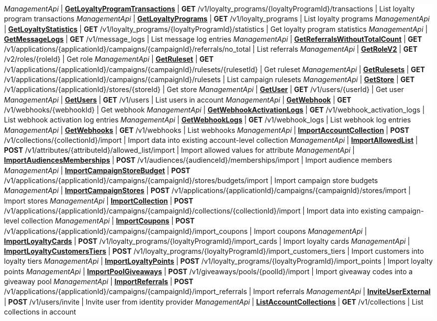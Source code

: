 *ManagementApi* | [**GetLoyaltyProgramTransactions**](docs/ManagementApi.md#getloyaltyprogramtransactions) | **GET** /v1/loyalty_programs/{loyaltyProgramId}/transactions | List loyalty program transactions
*ManagementApi* | [**GetLoyaltyPrograms**](docs/ManagementApi.md#getloyaltyprograms) | **GET** /v1/loyalty_programs | List loyalty programs
*ManagementApi* | [**GetLoyaltyStatistics**](docs/ManagementApi.md#getloyaltystatistics) | **GET** /v1/loyalty_programs/{loyaltyProgramId}/statistics | Get loyalty program statistics
*ManagementApi* | [**GetMessageLogs**](docs/ManagementApi.md#getmessagelogs) | **GET** /v1/message_logs | List message log entries
*ManagementApi* | [**GetReferralsWithoutTotalCount**](docs/ManagementApi.md#getreferralswithouttotalcount) | **GET** /v1/applications/{applicationId}/campaigns/{campaignId}/referrals/no_total | List referrals
*ManagementApi* | [**GetRoleV2**](docs/ManagementApi.md#getrolev2) | **GET** /v2/roles/{roleId} | Get role
*ManagementApi* | [**GetRuleset**](docs/ManagementApi.md#getruleset) | **GET** /v1/applications/{applicationId}/campaigns/{campaignId}/rulesets/{rulesetId} | Get ruleset
*ManagementApi* | [**GetRulesets**](docs/ManagementApi.md#getrulesets) | **GET** /v1/applications/{applicationId}/campaigns/{campaignId}/rulesets | List campaign rulesets
*ManagementApi* | [**GetStore**](docs/ManagementApi.md#getstore) | **GET** /v1/applications/{applicationId}/stores/{storeId} | Get store
*ManagementApi* | [**GetUser**](docs/ManagementApi.md#getuser) | **GET** /v1/users/{userId} | Get user
*ManagementApi* | [**GetUsers**](docs/ManagementApi.md#getusers) | **GET** /v1/users | List users in account
*ManagementApi* | [**GetWebhook**](docs/ManagementApi.md#getwebhook) | **GET** /v1/webhooks/{webhookId} | Get webhook
*ManagementApi* | [**GetWebhookActivationLogs**](docs/ManagementApi.md#getwebhookactivationlogs) | **GET** /v1/webhook_activation_logs | List webhook activation log entries
*ManagementApi* | [**GetWebhookLogs**](docs/ManagementApi.md#getwebhooklogs) | **GET** /v1/webhook_logs | List webhook log entries
*ManagementApi* | [**GetWebhooks**](docs/ManagementApi.md#getwebhooks) | **GET** /v1/webhooks | List webhooks
*ManagementApi* | [**ImportAccountCollection**](docs/ManagementApi.md#importaccountcollection) | **POST** /v1/collections/{collectionId}/import | Import data into existing account-level collection
*ManagementApi* | [**ImportAllowedList**](docs/ManagementApi.md#importallowedlist) | **POST** /v1/attributes/{attributeId}/allowed_list/import | Import allowed values for attribute
*ManagementApi* | [**ImportAudiencesMemberships**](docs/ManagementApi.md#importaudiencesmemberships) | **POST** /v1/audiences/{audienceId}/memberships/import | Import audience members
*ManagementApi* | [**ImportCampaignStoreBudget**](docs/ManagementApi.md#importcampaignstorebudget) | **POST** /v1/applications/{applicationId}/campaigns/{campaignId}/stores/budgets/import | Import campaign store budgets
*ManagementApi* | [**ImportCampaignStores**](docs/ManagementApi.md#importcampaignstores) | **POST** /v1/applications/{applicationId}/campaigns/{campaignId}/stores/import | Import stores
*ManagementApi* | [**ImportCollection**](docs/ManagementApi.md#importcollection) | **POST** /v1/applications/{applicationId}/campaigns/{campaignId}/collections/{collectionId}/import | Import data into existing campaign-level collection
*ManagementApi* | [**ImportCoupons**](docs/ManagementApi.md#importcoupons) | **POST** /v1/applications/{applicationId}/campaigns/{campaignId}/import_coupons | Import coupons
*ManagementApi* | [**ImportLoyaltyCards**](docs/ManagementApi.md#importloyaltycards) | **POST** /v1/loyalty_programs/{loyaltyProgramId}/import_cards | Import loyalty cards
*ManagementApi* | [**ImportLoyaltyCustomersTiers**](docs/ManagementApi.md#importloyaltycustomerstiers) | **POST** /v1/loyalty_programs/{loyaltyProgramId}/import_customers_tiers | Import customers into loyalty tiers
*ManagementApi* | [**ImportLoyaltyPoints**](docs/ManagementApi.md#importloyaltypoints) | **POST** /v1/loyalty_programs/{loyaltyProgramId}/import_points | Import loyalty points
*ManagementApi* | [**ImportPoolGiveaways**](docs/ManagementApi.md#importpoolgiveaways) | **POST** /v1/giveaways/pools/{poolId}/import | Import giveaway codes into a giveaway pool
*ManagementApi* | [**ImportReferrals**](docs/ManagementApi.md#importreferrals) | **POST** /v1/applications/{applicationId}/campaigns/{campaignId}/import_referrals | Import referrals
*ManagementApi* | [**InviteUserExternal**](docs/ManagementApi.md#inviteuserexternal) | **POST** /v1/users/invite | Invite user from identity provider
*ManagementApi* | [**ListAccountCollections**](docs/ManagementApi.md#listaccountcollections) | **GET** /v1/collections | List collections in account